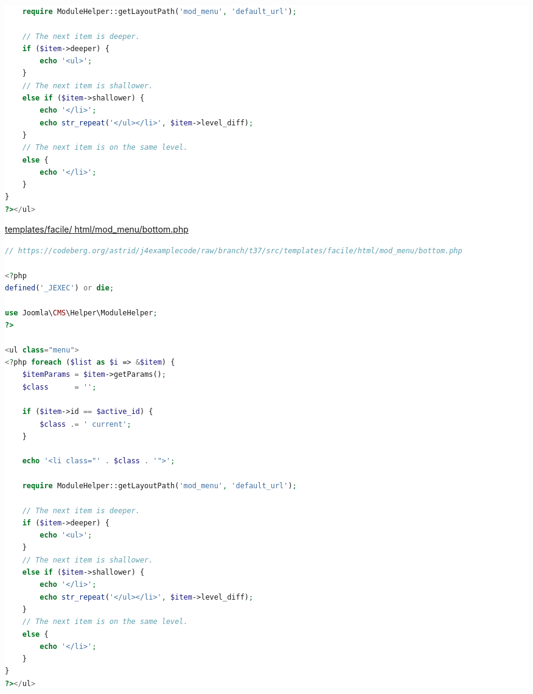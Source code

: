 ```php
	require ModuleHelper::getLayoutPath('mod_menu', 'default_url');

	// The next item is deeper.
	if ($item->deeper) {
		echo '<ul>';
	}
	// The next item is shallower.
	else if ($item->shallower) {
		echo '</li>';
		echo str_repeat('</ul></li>', $item->level_diff);
	}
	// The next item is on the same level.
	else {
		echo '</li>';
	}
}
?></ul>

```

[templates/facile/ html/mod_menu/bottom.php](https://codeberg.org/astrid/j4examplecode/src/branch/t37/src/templates/facile/html/mod_menu/bottom.php)

```php
// https://codeberg.org/astrid/j4examplecode/raw/branch/t37/src/templates/facile/html/mod_menu/bottom.php

<?php
defined('_JEXEC') or die;

use Joomla\CMS\Helper\ModuleHelper;
?>

<ul class="menu">
<?php foreach ($list as $i => &$item) {
	$itemParams = $item->getParams();
	$class      = '';

	if ($item->id == $active_id) {
		$class .= ' current';
	}

	echo '<li class="' . $class . '">';

	require ModuleHelper::getLayoutPath('mod_menu', 'default_url');

	// The next item is deeper.
	if ($item->deeper) {
		echo '<ul>';
	}
	// The next item is shallower.
	else if ($item->shallower) {
		echo '</li>';
		echo str_repeat('</ul></li>', $item->level_diff);
	}
	// The next item is on the same level.
	else {
		echo '</li>';
	}
}
?></ul>

```
